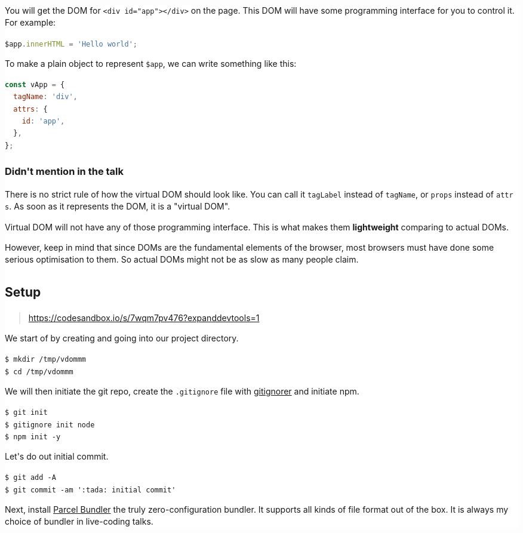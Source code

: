 You will get the DOM for `<div id="app"></div>` on the page. This DOM will have some programming interface for you to control it. For example:

```js
$app.innerHTML = 'Hello world';
```

To make a plain object to represent `$app`, we can write something like this:

```js
const vApp = {
  tagName: 'div',
  attrs: {
    id: 'app',
  },
};
```

### Didn't mention in the talk

There is no strict rule of how the virtual DOM should look like. You can call it `tagLabel` instead of `tagName`, or `props` instead of `attrs`. As soon as it represents the DOM, it is a "virtual DOM".

Virtual DOM will not have any of those programming interface. This is what makes them **lightweight** comparing to actual DOMs. 

However, keep in mind that since DOMs are the fundamental elements of the browser, most browsers must have done some serious optimisation to them. So actual DOMs might not be as slow as many people claim. 

[DOM]: https://developer.mozilla.org/en-US/docs/Web/API/Document_Object_Model/Introduction

## Setup <a name="setup"></a>

> https://codesandbox.io/s/7wqm7pv476?expanddevtools=1

We start of by creating and going into our project directory. 

```
$ mkdir /tmp/vdommm
$ cd /tmp/vdommm
```
We will then initiate the git repo, create the `.gitignore` file with [gitignorer](https://www.npmjs.com/package/gitignorer) and initiate npm.

```
$ git init
$ gitignore init node
$ npm init -y
```

Let's do out initial commit.
```
$ git add -A
$ git commit -am ':tada: initial commit'
```

Next, install [Parcel Bundler](https://parceljs.org/) the truly zero-configuration bundler. It supports all kinds of file format out of the box. It is always my choice of bundler in live-coding talks.
